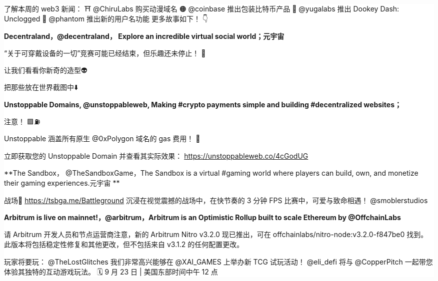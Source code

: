了解本周的 web3 新闻：
⛩️ 
@ChiruLabs
购买动漫域名
🟠 
@coinbase
推出包装比特币产品
🦍 
@yugalabs
推出 Dookey Dash: Unclogged
👻 
@phantom
推出新的用户名功能
更多故事如下！ 👇


**Decentraland，@decentraland， Explore an incredible virtual social world；元宇宙**

“关于可穿戴设备的一切”竞赛可能已经结束，但乐趣还未停止！ 💚

让我们看看你新奇的造型👽

把那些放在世界截图中⬇️

**Unstoppable Domains, @unstoppableweb, Making #crypto payments simple and building #decentralized websites；**

注意！ 🟪⛽

Unstoppable 涵盖所有原生
@0xPolygon
域名的 gas 费用！ 📲

立即获取您的 Unstoppable Domain 并查看其实际效果： https://unstoppableweb.co/4cGodUG

**The Sandbox， @TheSandboxGame，The Sandbox is a virtual #gaming world where players can build, own, and monetize their gaming experiences.元宇宙 **

战场🌸 https://tsbga.me/Battleground
沉浸在视觉震撼的战场中，在快节奏的 3 分钟 FPS 比赛中，可爱与致命相遇！
@smoblerstudios

**Arbitrum is live on mainnet!，@arbitrum，Arbitrum is an Optimistic Rollup built to scale Ethereum by @OffchainLabs**

请 Arbitrum 开发人员和节点运营商注意，新的 Arbitrum Nitro v3.2.0 现已推出，可在 offchainlabs/nitro-node:v3.2.0-f847be0 找到。
此版本将包括稳定性修复和其他更改，但不包括来自 v3.1.2 的任何配置更改。

玩家将要玩： 
@TheLostGlitches
我们非常高兴能够在
@XAI_GAMES
上举办新 TCG 试玩活动！
@eli_defi
将与
@CopperPitch
一起带您体验其独特的互动游戏玩法。
🗓️ 9 月 23 日 | 美国东部时间中午 12 点
